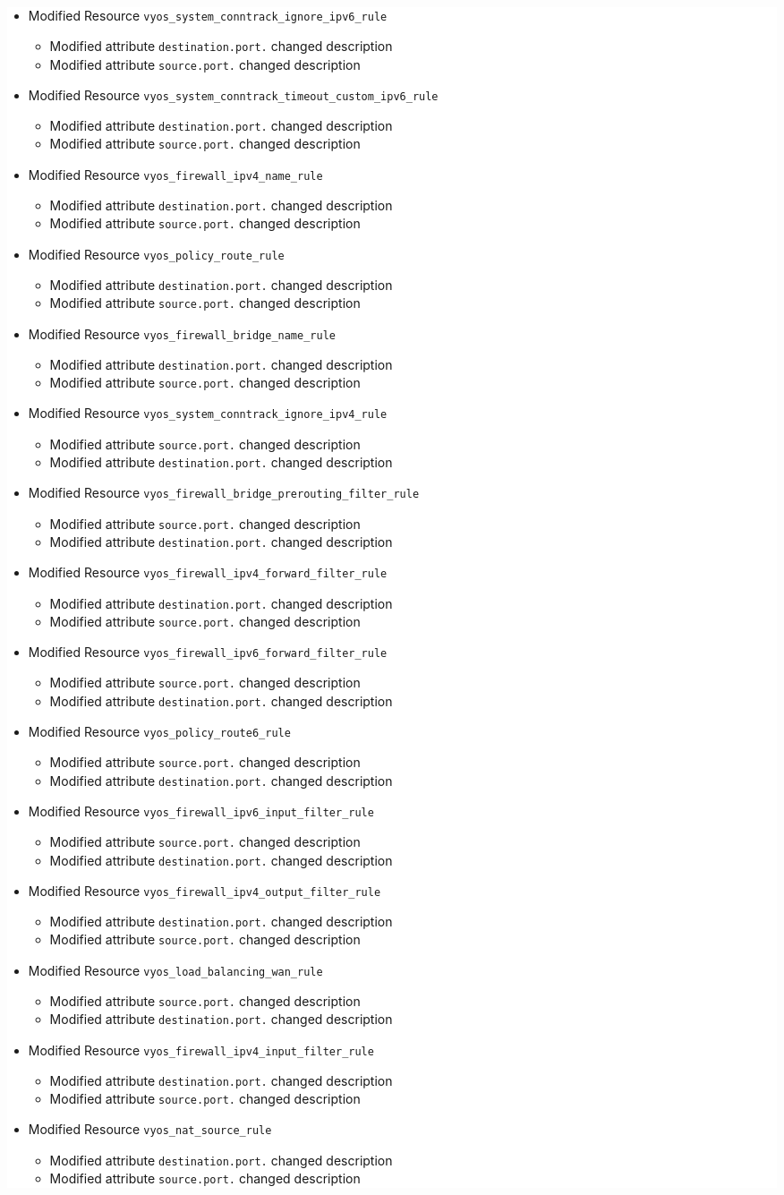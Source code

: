 * Modified Resource `vyos_system_conntrack_ignore_ipv6_rule`
	* Modified attribute `destination.port.` changed description
	* Modified attribute `source.port.` changed description

* Modified Resource `vyos_system_conntrack_timeout_custom_ipv6_rule`
	* Modified attribute `destination.port.` changed description
	* Modified attribute `source.port.` changed description

* Modified Resource `vyos_firewall_ipv4_name_rule`
	* Modified attribute `destination.port.` changed description
	* Modified attribute `source.port.` changed description

* Modified Resource `vyos_policy_route_rule`
	* Modified attribute `destination.port.` changed description
	* Modified attribute `source.port.` changed description

* Modified Resource `vyos_firewall_bridge_name_rule`
	* Modified attribute `destination.port.` changed description
	* Modified attribute `source.port.` changed description

* Modified Resource `vyos_system_conntrack_ignore_ipv4_rule`
	* Modified attribute `source.port.` changed description
	* Modified attribute `destination.port.` changed description

* Modified Resource `vyos_firewall_bridge_prerouting_filter_rule`
	* Modified attribute `source.port.` changed description
	* Modified attribute `destination.port.` changed description

* Modified Resource `vyos_firewall_ipv4_forward_filter_rule`
	* Modified attribute `destination.port.` changed description
	* Modified attribute `source.port.` changed description

* Modified Resource `vyos_firewall_ipv6_forward_filter_rule`
	* Modified attribute `source.port.` changed description
	* Modified attribute `destination.port.` changed description

* Modified Resource `vyos_policy_route6_rule`
	* Modified attribute `source.port.` changed description
	* Modified attribute `destination.port.` changed description

* Modified Resource `vyos_firewall_ipv6_input_filter_rule`
	* Modified attribute `source.port.` changed description
	* Modified attribute `destination.port.` changed description

* Modified Resource `vyos_firewall_ipv4_output_filter_rule`
	* Modified attribute `destination.port.` changed description
	* Modified attribute `source.port.` changed description

* Modified Resource `vyos_load_balancing_wan_rule`
	* Modified attribute `source.port.` changed description
	* Modified attribute `destination.port.` changed description

* Modified Resource `vyos_firewall_ipv4_input_filter_rule`
	* Modified attribute `destination.port.` changed description
	* Modified attribute `source.port.` changed description

* Modified Resource `vyos_nat_source_rule`
	* Modified attribute `destination.port.` changed description
	* Modified attribute `source.port.` changed description
